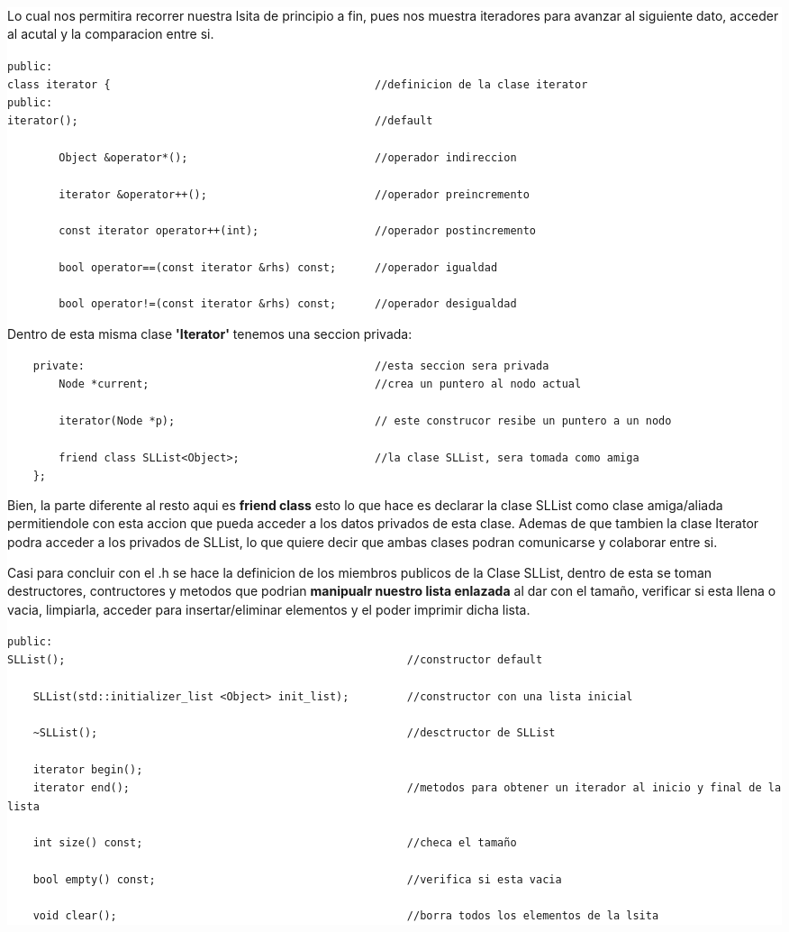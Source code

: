 Lo cual nos permitira recorrer nuestra lsita de principio a fin, pues nos muestra iteradores para avanzar al siguiente dato,
acceder al acutal y la comparacion entre si.

    public:
    class iterator {                                         //definicion de la clase iterator
    public:
    iterator();                                              //default
    
            Object &operator*();                             //operador indireccion
    
            iterator &operator++();                          //operador preincremento
    
            const iterator operator++(int);                  //operador postincremento
    
            bool operator==(const iterator &rhs) const;      //operador igualdad
    
            bool operator!=(const iterator &rhs) const;      //operador desigualdad

Dentro de esta misma clase **'Iterator'** tenemos una seccion privada:
    
        private:                                             //esta seccion sera privada
            Node *current;                                   //crea un puntero al nodo actual
    
            iterator(Node *p);                               // este construcor resibe un puntero a un nodo
    
            friend class SLList<Object>;                     //la clase SLList, sera tomada como amiga
        };
    
Bien, la parte diferente al resto aqui es **friend class** esto lo que hace es declarar la clase SLList como clase amiga/aliada
permitiendole con esta accion que pueda acceder a los datos privados de esta clase. Ademas de que tambien la clase Iterator 
podra acceder a los privados de SLList, lo que quiere decir que ambas clases podran comunicarse y colaborar entre si.

Casi para concluir con el .h se hace la definicion de los miembros publicos de la Clase SLList, dentro de esta se toman
destructores, contructores y metodos que podrian **manipualr nuestro lista enlazada** al dar con el tamaño, verificar 
si esta llena o vacia, limpiarla, acceder para insertar/eliminar elementos y el poder imprimir dicha lista.

    public:
    SLList();                                                     //constructor default
    
        SLList(std::initializer_list <Object> init_list);         //constructor con una lista inicial
    
        ~SLList();                                                //desctructor de SLList
    
        iterator begin();
        iterator end();                                           //metodos para obtener un iterador al inicio y final de la lista
    
        int size() const;                                         //checa el tamaño
    
        bool empty() const;                                       //verifica si esta vacia
    
        void clear();                                             //borra todos los elementos de la lsita
    